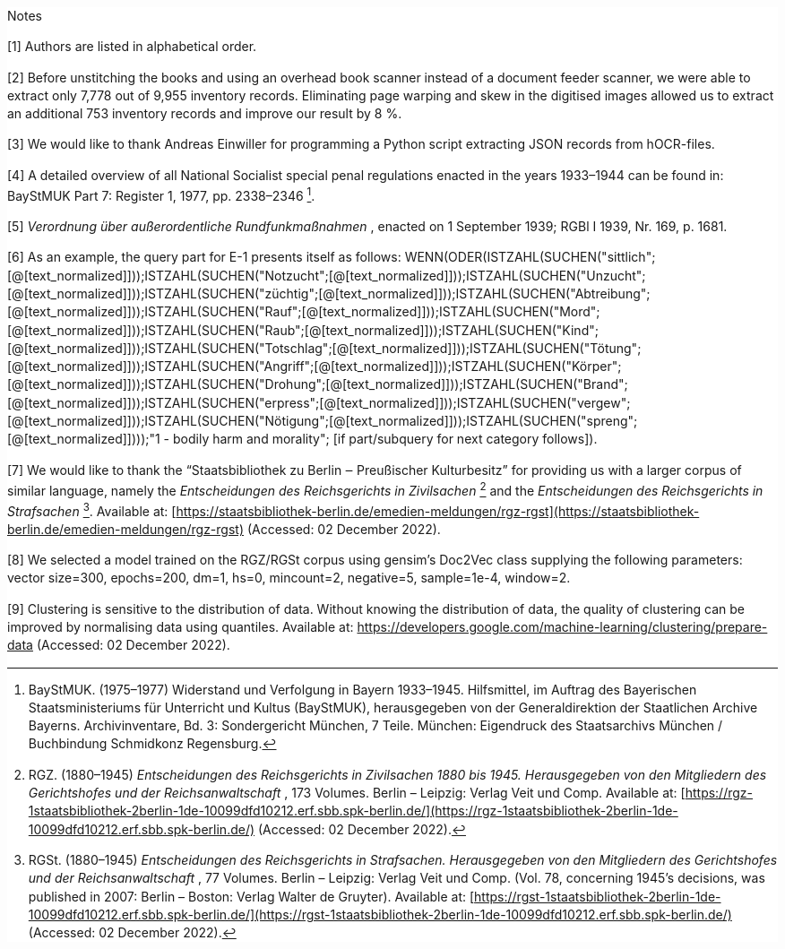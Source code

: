   
Notes
  
[1] Authors are listed in alphabetical order. 
  
[2] Before unstitching the books and using an overhead book scanner instead of a document feeder scanner, we were able to extract only 7,778 out of 9,955 inventory records. Eliminating page warping and skew in the digitised images allowed us to extract an additional 753 inventory records and improve our result by 8 %.
  
[3] We would like to thank Andreas Einwiller for programming a Python script extracting JSON records from hOCR-files.
  
[4] A detailed overview of all National Socialist special penal regulations enacted in the years 1933–1944 can be found in: BayStMUK Part 7: Register 1, 1977, pp. 2338–2346 [^baystmuk19751977].
  
[5]  _Verordnung über außerordentliche Rundfunkmaßnahmen_ , enacted on 1 September 1939; RGBl I 1939, Nr. 169, p. 1681.
  
[6] As an example, the query part for E-1 presents itself as follows: WENN(ODER(ISTZAHL(SUCHEN("sittlich";[@[text_normalized]]));ISTZAHL(SUCHEN("Notzucht";[@[text_normalized]]));ISTZAHL(SUCHEN("Unzucht";[@[text_normalized]]));ISTZAHL(SUCHEN("züchtig";[@[text_normalized]]));ISTZAHL(SUCHEN("Abtreibung";[@[text_normalized]]));ISTZAHL(SUCHEN("Rauf";[@[text_normalized]]));ISTZAHL(SUCHEN("Mord";[@[text_normalized]]));ISTZAHL(SUCHEN("Raub";[@[text_normalized]]));ISTZAHL(SUCHEN("Kind";[@[text_normalized]]));ISTZAHL(SUCHEN("Totschlag";[@[text_normalized]]));ISTZAHL(SUCHEN("Tötung";[@[text_normalized]]));ISTZAHL(SUCHEN("Angriff";[@[text_normalized]]));ISTZAHL(SUCHEN("Körper";[@[text_normalized]]));ISTZAHL(SUCHEN("Drohung";[@[text_normalized]]));ISTZAHL(SUCHEN("Brand";[@[text_normalized]]));ISTZAHL(SUCHEN("erpress";[@[text_normalized]]));ISTZAHL(SUCHEN("vergew";[@[text_normalized]]));ISTZAHL(SUCHEN("Nötigung";[@[text_normalized]]));ISTZAHL(SUCHEN("spreng";[@[text_normalized]])));"1 - bodily harm and morality"; [if part/subquery for next category follows]). 
  
[7] We would like to thank the  “Staatsbibliothek zu Berlin ‒ Preußischer Kulturbesitz”  for providing us with a larger corpus of similar language, namely the  _Entscheidungen des Reichsgerichts in Zivilsachen_   [^rgz1880] and the  _Entscheidungen des Reichsgerichts in Strafsachen_   [^rgst1880]. Available at: [https://staatsbibliothek-berlin.de/emedien-meldungen/rgz-rgst](https://staatsbibliothek-berlin.de/emedien-meldungen/rgz-rgst) (Accessed: 02 December 2022).
  
[8] We selected a model trained on the RGZ/RGSt corpus using gensim’s Doc2Vec class supplying the following parameters: vector size=300, epochs=200, dm=1, hs=0, mincount=2, negative=5, sample=1e-4, window=2.
  
[9] Clustering is sensitive to the distribution of data. Without knowing the distribution of data, the quality of clustering can be improved by normalising data using quantiles. Available at: https://developers.google.com/machine-learning/clustering/prepare-data (Accessed: 02 December 2022).
  
    
[^apa1930]:  Animal Protection Act. (1930)  “ Tierschutzgesetz  vom 24. November 1933”  in  _RGBl I 1933_ , Nr. 132, pp. 987–989.  
[^baierer2020]: Baierer, Konstantin. (2020) hOCR – OCR Workflow and Output embedded in HTML. Available at: [http://kba.github.io/hocr-spec/1.2/](http://kba.github.io/hocr-spec/1.2/) (Accessed: 22 November 2022).  
[^baystmuk19751977]: BayStMUK. (1975–1977) Widerstand und Verfolgung in Bayern 1933–1945. Hilfsmittel, im Auftrag des Bayerischen Staatsministeriums für Unterricht und Kultus (BayStMUK), herausgegeben von der Generaldirektion der Staatlichen Archive Bayerns. Archivinventare, Bd. 3: Sondergericht München, 7 Teile. München: Eigendruck des Staatsarchivs München / Buchbindung Schmidkonz Regensburg.  
[^bod2018]: Bod, Rens. (2018)  “Modelling in the Humanities: Linking Patterns to Principles”  in Ciula, Arianna et al. (ed.)  _Models and Modelling between Digital and Humanities – A Multidisciplinary Perspective_ .  _Historical Social Research Supplement_ , 31, pp. 78–95.  
[^bracher1960]: Bracher, Karl Dietrich. (1960)  “Stufen der Machtergreifung”  in Bracher, Karl Dietrich, Sauer, Wolfgang, and Schulz, Gerhard (ed.)  _Die nationalsozialistische Machtergreifung. Studien zur Errichtung des totalitären Herrschaftssystems in Deutschland 1933/34_ . Köln: Westdeutscher Verlag, pp. 31–368.  
[^christians2020]: Christians, Annemone. (2020)  _Das Private vor Gericht. Verhandlungen des Eigenen in der nationalsozialistischen Rechtspraxis_ . Göttingen: Wallstein Verlag.  
[^donig_rehbein2022]: Donig, Simon and Rehbein, Malte. (2022)  “Für eine  gemeinsame digitale Zukunft . Eine kritische Verortung der Digital History”  in  _Geschichte in Wissenschaft und Unterricht_ , 9/10, pp. 527–545.  
[^doerner1998]: Dörner, Bernward. (1998)  _ Heimtücke : Das Gesetz als Waffe. Kontrolle, Abschreckung und Verfolgung in Deutschland 1933–1945_ , Paderborn / München / Wien / Zürich: Ferdinand Schöningh.  
[^durkheim_mauss1901]: Durkheim, Emile and Mauss, Marcel. (1901)  “DE QUELQUES FORMES PRIMITIVES DE CLASSIFICATION. CONTRIBUTION A L’ÉTUDE DES REPRÉSENTATIONS COLLECTIVES”  in  _L’Année sociologique_ , 6, pp. 1–72.  
[^esteretal1996]: Ester, Martin, Kriegel, Hans-Peter, Sander, Jörg, and Xu, Xiaowei. (1996)  “A density-based algorithm for discovering clusters in large spatial databases with noise”  in  _Proceedings of the Second International Conference on Knowledge Discovery and Data Mining_  (KDD'96), pp. 226–231.  
[^feuerbach1801]: Feuerbach, Paul Johann Anselm [von]. (1801)  _Lehrbuch des gemeinen in Deutſchland geltenden Peinlichen Rechts_ . Gießen: Georg Friedrich Heyer.  
[^fichte1966]: Fichte, Johann Gottlieb. (1966/70)  “Grundlage des Naturrechts nach Prinzipien der Wissenschaftslehre”  [first edition 1796] in Jacob, Hans and Lauth, Reinhard (ed.)  _J. G. Fichte-Gesamtausgabe der Bayerischen Akademie der Wissenschaften_ . Stuttgart-Bad Canstatt: Friedrich Frommann Verlag (Günther Holzboog), Werke, Vol. 3: pp. 291–460, Vol. 4: pp. 1–166.  

[^froelich1983]: Fröhlich, Elke. (1983)  _Die Herausforderung des Einzelnen. Geschichten über Widerstand und Verfolgung_  (= Bayern in der NS Zeit. Herausgegeben von Martin Broszat und Elke Fröhlich, VI). München / Wien: R. Oldenbourg Verlag.  
[^garbe1999]: Garbe, Detlef. (1999)  _Zwischen Widerstand und Martyrium. Die Zeugen Jehovas im  Dritten Reich _  (= Studien zur Zeitgeschichte, 42), 4th edition. München: R. Oldenbourg Verlag.  
[^gemoll2006]: Gemoll. (2006)  _Griechisch-deutsches Schul- und Handwörterbuch von W. Gemoll und K. Vretska_ , 10th edition. München / Düsseldorf / Stuttgart: Oldenbourg Schulbuchverlag GmbH.  
[^gerstmeier2022]: Gerstmeier, Markus, Donig, Simon, Gassner, Sebastian, and Rehbein, Malte. (2022)  “Die Archivinventare zum Sondergericht München (1933–1945) digital. Quellenwert – Verdatung – Erkenntnisperspektiven”  in  _Archivalische Zeitschrift_ , 99 (1), pp. 215–251.  
[^ginzburg_poni1991]: Ginzburg, Carlo and Poni, Carlo. (1991)  “The Name and the Game. Unequal Exchange and the Historiographic Marketplace”  in Muir, Edward Wallace and Ruggiero, Guido (ed.)  _Microhistory and the Lost Peoples of Europe_ . Selections from Quaderni storici. Baltimore: MD, pp. 1–10. Available at: [http://opac.regesta-imperii.de/id/2114403](http://opac.regesta-imperii.de/id/2114403) (Accessed: 22 November 2022).  
[^graczyk2021]: Graczyk, Konrad. (2021)  _Ein anderes Gericht in Oberschlesien. Sondergericht Kattowitz 1939–1945_  (= Beiträge zur Rechtsgeschichte des 20. Jahrhunderts, 119). Tübingen: Mohr Siebeck.  
[^graham_milligan_weingart2016]: Graham, Shawn, Milligan, Ian, and Weingart, Scott B. (2016)  _Exploring big historical data. The historian's macroscope_ . London: Imperial College Press. Available at: [http://www.themacroscope.org/2.0/](http://www.themacroscope.org/2.0/) (Accessed: 22 November 2022).  
[^gruchmann2001]: Gruchmann, Lothar. (2001)  _Justiz im Dritten Reich 1933–1940. Anpassung und Unterwerfung in der Ära Gürtner_  (= Quellen und Darstellungen zur Zeitgeschichte, 28), 3rd edition. München: R. Oldenbourg Verlag.  
[^hackl2022]: Hackl, Gabriele. (2022)  “Über das Mögliche urteilen. Urteilsfindung in Kriegswirtschaftsverfahren vor dem Sondergericht Wien”  in Ruby, Sigrid and Krause, Anja (ed.)  _Sicherheit und Differenz in historischer Perspektive / Security and Difference in Historical Perspective_ . Baden-Baden: Nomos Verlag, pp. 241–259.  
[^harris2020]: Harris, Charles R. et al. (2020)  “Array programming with NumPy” ,  _Nature_ , 585(7825), pp. 357–362. Available at [https://doi.org/10.1038/s41586-020-2649-2](https://doi.org/10.1038/s41586-020-2649-2) (Accessed: 03 December 2020).  
[^heimtueckgesetz1934]: Heimtückegesetz. (1934)  “Gesetz gegen heimtückische Angriffe auf Staat und Partei und zum Schutz der Parteiuniformen, 29 December 1934”  in  _RGBl I 1933_ , Nr. 137, pp. 1269–1271, preceeded by the  “Verordnung des Reichspräsidenten zur Abwehr heimtückischer Angriffe gegen die Regierung der nationalen Erhebung, 21 March 1933”  in  _RGBl I 1933_ , Nr. 24, p. 135.  
[^hensle2005]: Hensle, Michael. (2005)  _ Rundfunkverbrechen  vor nationalsozialistischen Sondergerichten. Eine vergleichende Untersuchung der Urteilspraxis in der Reichshauptstadt Berlin und der südbadischen Provinz_ . Von der Fakultät I Geisteswissenschaften der Technischen Universität Berlin genehmigte Dissertation zur Erlangung des akademischen Grades Doktor der Philosophie (2001). Available at: DOI 10.14279/depositonce-1208 (Accessed: 22 November 2022).  
[^hollandetal1986]: Holland, John H., Holyoak, Keith J., Nisbett, Richard E., and Thagard, Paul R. (1986)  _Induction: Processes of Inference, Learning, and Discovery_ . Cambridge, Massachusetts: MIT Press.  
[^huettenberger1981]: Hüttenberger, Peter. (1981)  “Heimtückefälle vor dem Sondergericht München 1933–1939”  in Broszat, Martin, Fröhlich, Elke, and Grossmann, Anton (ed.)  _Bayern in der NS-Zeit IV: Herrschaft und Gesellschaft im Konflikt, Teil C_ . München / Wien: R. Oldenbourg Verlag, pp. 435–526.  
[^kant1904]: Kant, Immanuel. (1787/1904)  “Kritik der reinen Vernunft. Zweite, hin und wieder verbeſſerte Auflage”  in Preußische Akademie der Wissenschaften (ed.)  _Kant‘s gesammelte Schriften, Band III_ . Berlin: Reimer.  
[^kelsen2017]: Kelsen, Hans. (2017)  _Reine Rechtslehre_  [first edition: Leipzig / Wien 1934]. Mit einem Anhang: Das Problem der Gerechtigkeit. Studienausgabe der 2. Auflage 1960, ed. by Matthias Jestaedt. Tübingen: Mohr Siebeck.  
[^klemperer1947]: Klemperer, Victor. (1947/2020)  _LTI. Tagebuch eines Philologen. Herausgegeben von Elke Fröhlich_ . Stuttgart: Philipp Reclam Jun. [first edition: Berlin: Aufbau-Verlag]  
[^lahusen2022]: Lahusen, Benjamin. (2022)  _Der Dienstbetrieb ist nicht gestört. Die Deutschen und ihre Justiz 1943–1948_ . München: C. H. Beck.  
[^lau_baldwin2016]: Lau, Jey Han and Baldwin, Timothy. (2016)  “An Empirical Evaluation of doc2vec with Practical Insights into Document Embedding Generation” . arXiv. Available at: [https://doi.org/10.48550/arXiv.1607.05368](https://doi.org/10.48550/arXiv.1607.05368) (Accessed: 02 December 2022).  
[^le_mikolov2014]: Le, Quoc V. and Mikolov, Tomas. (2014)  “Distributed Representations of Sentences and Documents” . arXiv. Available at: [https://arxiv.org/abs/1405.4053v2](https://arxiv.org/abs/1405.4053v2) (Accessed: 02 December 2022).  
[^mckinney2010]: McKinney, Wes. (2010)  “Data Structures for Statistical Computing in Python”  in  _Proceedings of the 9th Python in Science Conference_ , pp. 56–61. Available at: DOI 10.25080/Majora-92bf1922-00a (Accessed: 02 December 2022).  
[^mstgb1943]: MStGB. (1943)  “Strafrecht der deutschen Wehrmacht: Militärstrafgesetzbuch, Kriegssonderstrafrechtsverordnung, Kriegsstrafverfahrensordnung, Wehrmachtdisziplinarstrafordnung, Beschwerdeordnung, Sondergerichtsbarkeit für Angehörige der SS und Polizeiverbände, Reichsstrafgesetzbuch und zahlreiche andere Bestimmungen” . München: C. H. Beck.  
[^oehler1997]: Oehler, Christiane. (1997)  _Die Rechtsprechung des Sondergerichts Mannheim 1933–1945_  (= Freiburger Rechtsgeschichtliche Abhandlungen. Neue Folge, 25). Berlin: Duncker and Humblot.  
[^ordinance1939]: Ordinance on War Economy. (1939)  “ Kriegswirtschaftsverordnung  vom 4. September 1939”  in  _RGBl I 1939_ , Nr. 163, pp. 1609–1613 and 1700.  
[^pedregosaetal2011]: Pedregosa, F. et al. (2011)  “Scikit-learn: Machine Learning in Python”  in  _Journal of Machine Learning Research_ , 12, pp. 2825–2830.  
[^penal1941]: Penal Ordinance against Polish and Jews. (1941)  “ “Verordnung über die Strafrechtspflege gegen Polen und Juden in den eingegliederten Ostgebieten”  vom 4. Dezember 1941”  in  _RGBl I 1941_ , Nr. 140, pp. 759–761.  
[^rehurek_petr2010]: Rehurek, Radim and Sojka Petr. (2010)  “Software Framework for Topic Modelling with Large Corpora”  in  _Proceedings of the LREC 2010 Workshop on New Challenges for NLP Frameworks_ . Valletta: ELRA, pp. 45–50. Available at: [https://radimrehurek.com/gensim/index.html](https://radimrehurek.com/gensim/index.html) (Accessed: 02 December 2022).  
[^reichstagfire1933]: Reichstag Fire Decree. (1933)  “ “Verordnung des Reichspräsidenten zum Schutz von Volk und Staat”  vom 28. Februar 1933”  in  _RGBl I 1933_ , p. 83.  
[^reuletal2018]: Reul, Christian et al. (2018)  “State of the Art Optical Character Recognition of 19th Century Fraktur Scripts using Open Source Engines” . arXiv. Available at: [http://arxiv.org/abs/1810.03436](http://arxiv.org/abs/1810.03436) (Accessed: 15 November 2022).  
[^rgbli1922]: RGBl I. (1922–1945)  _Deutsches Reichsgesetzblatt, Teil I, herausgegeben vom Reichsministerium des Innern_ . Berlin: Reichsverlagsamt.  
[^rgst1880]: RGSt. (1880–1945)  _Entscheidungen des Reichsgerichts in Strafsachen. Herausgegeben von den Mitgliedern des Gerichtshofes und der Reichsanwaltschaft_ , 77 Volumes. Berlin – Leipzig: Verlag Veit und Comp. (Vol. 78, concerning 1945’s decisions, was published in 2007: Berlin – Boston: Verlag Walter de Gruyter). Available at: [https://rgst-1staatsbibliothek-2berlin-1de-10099dfd10212.erf.sbb.spk-berlin.de/](https://rgst-1staatsbibliothek-2berlin-1de-10099dfd10212.erf.sbb.spk-berlin.de/) (Accessed: 02 December 2022).  
[^rgz1880]: RGZ. (1880–1945)  _Entscheidungen des Reichsgerichts in Zivilsachen 1880 bis 1945. Herausgegeben von den Mitgliedern des Gerichtshofes und der Reichsanwaltschaft_ , 173 Volumes. Berlin – Leipzig: Verlag Veit und Comp. Available at: [https://rgz-1staatsbibliothek-2berlin-1de-10099dfd10212.erf.sbb.spk-berlin.de/](https://rgz-1staatsbibliothek-2berlin-1de-10099dfd10212.erf.sbb.spk-berlin.de/) (Accessed: 02 December 2022).  
[^richter2021]: Richter, Hedwig. (2021)  _Demokratie. Eine deutsche Affäre. Vom 18. Jahrhundert bis zur Gegenwart_ . Bonn: Bundeszentrale für politische Bildung.  
[^rstgb1871]: RStGB. (1871, 1935)  _Strafgesetzbuch für das Deutsche Reich vom 15. Mai 1871_  – appeared until 1945 in different editions, e. g. 1935: Strafgesetzbuch für das Deutsche Reich. Mit Erläuterungen und einem Anhang, enthaltend strafrechtliche Nebengesetze und Notverordnungen. Begründet von Julius von Staudinger. Neubearbeitet von Hermann Schmitt, 20th edition. München / Berlin: C. H. Beck.  
[^schlumbohm_gribaudi1998]: Schlumbohm, Jürgen and Gribaudi, Maurizio. (ed.) (1998)  _Mikrogeschichte – Makrogeschichte. Komplementär oder inkommensurabel? Göttinger Gespräch zur Geschichtswissenschaft_  (= Göttinger Gespräche zur Geschichtswissenschaft, 7). Göttingen: Wallstein-Verl.  
[^schmitt1922]: Schmitt, Carl. (1922/2021)  _Politische Theologie. Vier Kapitel zur Lehre von der Souveränität_  [first edition 1922]. 11th edition. Berlin: Duncker und Humblot.  
[^seiffert2006]: Seiffert, Helmut. (2006)  _Einführung in die Wissenschaftstheorie. Zweiter Band: Geisteswissenschaftliche Methoden: Phänomenologie – Hermeneutik und historische Methode – Dialektik_ . 11th edition. München: C. H. Beck.  
[^slaughter1930]: Slaughter Tax Act. (1930)  “ “Gesetz zur Abgleichung des ordentlichen Staatshaushalts (Nr. 48110)”  vom 31. Oktober 1930”  in  _Gesetz- und Verordnungs-Blatt für den Freistaat Bayern_ , Nr. 34, München, 3. November 1930, pp. 327–332.  
[^smith2007]: Smith, Ray. (2007)  “An Overview of the Tesseract OCR Engine”  in  _Ninth International Conference on Document Analysis and Recognition (ICDAR 2007)_ , 2. Curitiba, Parana, Brazil: IEEE, pp. 629–633. Available at: [http://ieeexplore.ieee.org/document/4376991/](http://ieeexplore.ieee.org/document/4376991/) (Accessed: 15 November 2022).  
[^tll1906]: TLL. (1906–1912)  _Thesavrvs lingvae Latinae, Vol. III: C – Comvs, ed. avctoritate et consilio academiarvm qvinqve Germanicarvm: Berolinensis, Gottingensis, Lipsiensis, Monacensis, Vindobonensis_ . Lipsiae: In aedibvs B. G. Tevbneri.  
[^vandermaaten_hinton2008]: van der Maaten, L. J. P. and Hinton, G. E. (2008)  “Visualizing High-Dimensional Data Using t-SNE”  in  _Journal of Machine Learning Research_ , 9, pp. 2579–2605.  
[^verordnung1933]: Verordnung. (1933)  “ “Verordnung der Reichsregierung über die Bildung von Sondergerichten”  vom 21. März 1933”  in  _RGBl I 1933_ , Nr. 24, pp. 136–138.  
[^volksschaedlingsverordnung1939]: Volksschädlingsverordnung. (1939)  “ “Verordnung gegen Volksschädlinge”  vom 5. September 1939”  in  _RGBl 1939 I_ , Nr. 168, p. 1679.  
[^weber_piazolo1998]: Weber, Jürgen and Piazolo, Michael. (1998)  “Parteisoldaten in Richterrobe”  in Weber, Jürgen and Piazolo, Michael (ed.)  _Justiz im Zwielicht. Ihre Rolle in Diktaturen und die Antwort des Rechtsstaates_ . München: Olzog, pp. 11–22.  
[^wehler1972]: Wehler, Hans-Ulrich. (ed.) (1972)  _Geschichte und Soziologie_ . Köln: Kiepenheuer und Witsch.  
[^wehrkraftverordnung1939]: Wehrkraftverordnung. (1939)  “ “Verordnung zur Ergänzung der Strafvorschriften zum Schutze der Wehrkraft des Deutschen Volkes”  vom 25. November 1939”  in  _RGBl I 1939_ , Nr. 238, p. 3219.  
[^wick_reul_puppe2018]: Wick, Christoph, Reul, Christian, and Puppe, Frank. (2018)  “Calamari. A High-Performance Tensorflow-based Deep Learning Package for Optical Character Recognition” . arXiv. Available at: [http://arxiv.org/abs/1807.02004](http://arxiv.org/abs/1807.02004) (Accessed: 15 November 2022).  
[^wildt2007]: Wildt, Michael. (2007)  “Das  Bayern-Projekt , die Alltagsforschung und die  Volksgemeinschaft ”  in Frei, Norbert (ed.)  _Martin Broszat, der  Staat Hitlers  und die Historisierung des Nationalsozialismus_ , Göttingen: Wallstein Verlag, pp. 119–129.  
[^wildt2019]: Wildt, Michael. (2019)  _Die Ambivalenz des Volkes. Der Nationalsozialismus als Gesellschaftsgeschichte_ , 2nd edition. Berlin: Suhrkamp.  
[^wogersien2007]: Wogersien, Maik. (2007)  “Allgemeines  unpolitisches Strafrecht  als Kriegsstrafrecht vor den Sondergerichten”  in Daubach, Helia-Verena (ed.)  _ … eifrigster Diener und Schützer des Rechts, des nationalsozialistischen Rechts … . Nationalsozialistische Sondergerichtsbarkeit. Ein Tagungsband_  (= Juristische Zeitgeschichte Nordrhein-Westfalen, 15). Düsseldorf: Eigenverlag des Justizministeriums des Landes Nordrhein-Westfalen, pp. 63–72.  